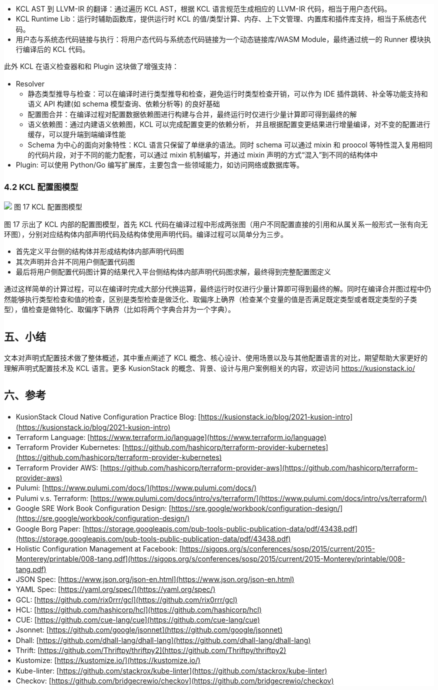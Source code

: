 - KCL AST 到 LLVM-IR 的翻译：通过遍历 KCL AST，根据 KCL 语言规范生成相应的 LLVM-IR 代码，相当于用户态代码。
- KCL Runtime Lib：运行时辅助函数库，提供运行时 KCL 的值/类型计算、内存、上下文管理、内置库和插件库支持，相当于系统态代码。
- 用户态与系统态代码链接与执行：将用户态代码与系统态代码链接为一个动态链接库/WASM Module，最终通过统一的 Runner 模块执行编译后的 KCL 代码。

此外 KCL 在语义检查器和和 Plugin 这块做了增强支持：

- Resolver
  - 静态类型推导与检查：可以在编译时进行类型推导和检查，避免运行时类型检查开销，可以作为 IDE 插件跳转、补全等功能支持和语义 API 构建(如 schema 模型查询、依赖分析等) 的良好基础
  - 配置图合并：在编译过程对配置数据依赖图进行构建与合并，最终运行时仅进行少量计算即可得到最终的解
  - 语义依赖图：通过内建语义依赖图，KCL 可以完成配置变更的依赖分析， 并且根据配置变更结果进行增量编译，对不变的配置进行缓存，可以提升端到端编译性能
  - Schema 为中心的面向对象特性：KCL 语言只保留了单继承的语法。同时 schema 可以通过 mixin 和 proocol 等特性混入复用相同的代码片段，对于不同的能力配套，可以通过 mixin 机制编写，并通过 mixin 声明的方式“混入”到不同的结构体中
- Plugin: 可以使用 Python/Go 编写扩展库，主要包含一些领域能力，如访问网络或数据库等。

### 4.2 KCL 配置图模型

![](/img/blog/2022-09-15-declarative-config-overview/17-kcl-graph-unification.png)
图 17 KCL 配置图模型

图 17 示出了 KCL 内部的配置图模型，首先 KCL 代码在编译过程中形成两张图（用户不同配置直接的引用和从属关系一般形式一张有向无环图），分别对应结构体内部声明代码及结构体使用声明代码。编译过程可以简单分为三步。

- 首先定义平台侧的结构体并形成结构体内部声明代码图
- 其次声明并合并不同用户侧配置代码图
- 最后将用户侧配置代码图计算的结果代入平台侧结构体内部声明代码图求解，最终得到完整配置图定义

通过这样简单的计算过程，可以在编译时完成大部分代换运算，最终运行时仅进行少量计算即可得到最终的解。同时在编译合并图过程中仍然能够执行类型检查和值的检查，区别是类型检查是做泛化、取偏序上确界（检查某个变量的值是否满足既定类型或者既定类型的子类型），值检查是做特化、取偏序下确界（比如将两个字典合并为一个字典）。

## 五、小结

文本对声明式配置技术做了整体概述，其中重点阐述了 KCL 概念、核心设计、使用场景以及与其他配置语言的对比，期望帮助大家更好的理解声明式配置技术及 KCL 语言。更多 KusionStack 的概念、背景、设计与用户案例相关的内容，欢迎访问 https://kusionstack.io/

## 六、参考

- KusionStack Cloud Native Configuration Practice Blog: [https://kusionstack.io/blog/2021-kusion-intro](https://kusionstack.io/blog/2021-kusion-intro)
- Terraform Language: [https://www.terraform.io/language](https://www.terraform.io/language)
- Terraform Provider Kubernetes: [https://github.com/hashicorp/terraform-provider-kubernetes](https://github.com/hashicorp/terraform-provider-kubernetes)
- Terraform Provider AWS: [https://github.com/hashicorp/terraform-provider-aws](https://github.com/hashicorp/terraform-provider-aws)
- Pulumi: [https://www.pulumi.com/docs/](https://www.pulumi.com/docs/)
- Pulumi v.s. Terraform: [https://www.pulumi.com/docs/intro/vs/terraform/](https://www.pulumi.com/docs/intro/vs/terraform/)
- Google SRE Work Book Configuration Design: [https://sre.google/workbook/configuration-design/](https://sre.google/workbook/configuration-design/)
- Google Borg Paper: [https://storage.googleapis.com/pub-tools-public-publication-data/pdf/43438.pdf](https://storage.googleapis.com/pub-tools-public-publication-data/pdf/43438.pdf)
- Holistic Configuration Management at Facebook: [https://sigops.org/s/conferences/sosp/2015/current/2015-Monterey/printable/008-tang.pdf](https://sigops.org/s/conferences/sosp/2015/current/2015-Monterey/printable/008-tang.pdf)
- JSON Spec: [https://www.json.org/json-en.html](https://www.json.org/json-en.html)
- YAML Spec: [https://yaml.org/spec/](https://yaml.org/spec/)
- GCL: [https://github.com/rix0rrr/gcl](https://github.com/rix0rrr/gcl)
- HCL: [https://github.com/hashicorp/hcl](https://github.com/hashicorp/hcl)
- CUE: [https://github.com/cue-lang/cue](https://github.com/cue-lang/cue)
- Jsonnet: [https://github.com/google/jsonnet](https://github.com/google/jsonnet)
- Dhall: [https://github.com/dhall-lang/dhall-lang](https://github.com/dhall-lang/dhall-lang)
- Thrift: [https://github.com/Thriftpy/thriftpy2](https://github.com/Thriftpy/thriftpy2)
- Kustomize: [https://kustomize.io/](https://kustomize.io/)
- Kube-linter: [https://github.com/stackrox/kube-linter](https://github.com/stackrox/kube-linter)
- Checkov: [https://github.com/bridgecrewio/checkov](https://github.com/bridgecrewio/checkov)